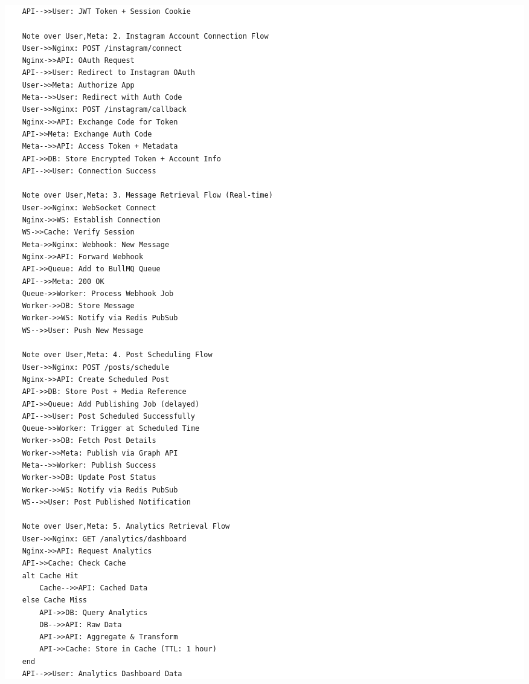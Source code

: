 ```mermaid
    API-->>User: JWT Token + Session Cookie

    Note over User,Meta: 2. Instagram Account Connection Flow
    User->>Nginx: POST /instagram/connect
    Nginx->>API: OAuth Request
    API-->>User: Redirect to Instagram OAuth
    User->>Meta: Authorize App
    Meta-->>User: Redirect with Auth Code
    User->>Nginx: POST /instagram/callback
    Nginx->>API: Exchange Code for Token
    API->>Meta: Exchange Auth Code
    Meta-->>API: Access Token + Metadata
    API->>DB: Store Encrypted Token + Account Info
    API-->>User: Connection Success

    Note over User,Meta: 3. Message Retrieval Flow (Real-time)
    User->>Nginx: WebSocket Connect
    Nginx->>WS: Establish Connection
    WS->>Cache: Verify Session
    Meta->>Nginx: Webhook: New Message
    Nginx->>API: Forward Webhook
    API->>Queue: Add to BullMQ Queue
    API-->>Meta: 200 OK
    Queue->>Worker: Process Webhook Job
    Worker->>DB: Store Message
    Worker->>WS: Notify via Redis PubSub
    WS-->>User: Push New Message

    Note over User,Meta: 4. Post Scheduling Flow
    User->>Nginx: POST /posts/schedule
    Nginx->>API: Create Scheduled Post
    API->>DB: Store Post + Media Reference
    API->>Queue: Add Publishing Job (delayed)
    API-->>User: Post Scheduled Successfully
    Queue->>Worker: Trigger at Scheduled Time
    Worker->>DB: Fetch Post Details
    Worker->>Meta: Publish via Graph API
    Meta-->>Worker: Publish Success
    Worker->>DB: Update Post Status
    Worker->>WS: Notify via Redis PubSub
    WS-->>User: Post Published Notification

    Note over User,Meta: 5. Analytics Retrieval Flow
    User->>Nginx: GET /analytics/dashboard
    Nginx->>API: Request Analytics
    API->>Cache: Check Cache
    alt Cache Hit
        Cache-->>API: Cached Data
    else Cache Miss
        API->>DB: Query Analytics
        DB-->>API: Raw Data
        API->>API: Aggregate & Transform
        API->>Cache: Store in Cache (TTL: 1 hour)
    end
    API-->>User: Analytics Dashboard Data
```
